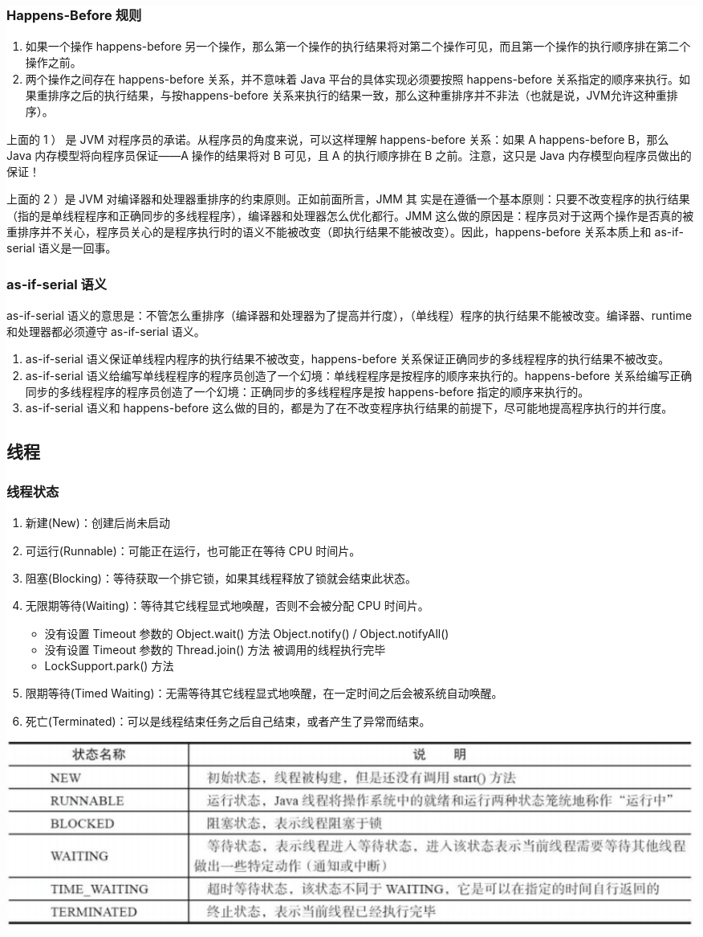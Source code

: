 ### Happens-Before 规则

1. 如果一个操作 happens-before 另一个操作，那么第一个操作的执行结果将对第二个操作可见，而且第一个操作的执行顺序排在第二个操作之前。
2. 两个操作之间存在 happens-before 关系，并不意味着 Java 平台的具体实现必须要按照 happens-before 关系指定的顺序来执行。如果重排序之后的执行结果，与按happens-before 关系来执行的结果一致，那么这种重排序并不非法（也就是说，JVM允许这种重排序）。

上面的 1 ） 是 JVM 对程序员的承诺。从程序员的角度来说，可以这样理解 happens-before 关系：如果 A happens-before B，那么 Java 内存模型将向程序员保证——A 操作的结果将对 B 可见，且 A 的执行顺序排在 B 之前。注意，这只是 Java 内存模型向程序员做出的保证！

上面的 2 ）是 JVM 对编译器和处理器重排序的约束原则。正如前面所言，JMM 其 实是在遵循一个基本原则：只要不改变程序的执行结果（指的是单线程程序和正确同步的多线程程序），编译器和处理器怎么优化都行。JMM 这么做的原因是：程序员对于这两个操作是否真的被重排序并不关心，程序员关心的是程序执行时的语义不能被改变（即执行结果不能被改变）。因此，happens-before 关系本质上和 as-if-serial 语义是一回事。

### as-if-serial 语义

as-if-serial 语义的意思是：不管怎么重排序（编译器和处理器为了提高并行度），（单线程）程序的执行结果不能被改变。编译器、runtime 和处理器都必须遵守 as-if-serial 语义。

1. as-if-serial 语义保证单线程内程序的执行结果不被改变，happens-before 关系保证正确同步的多线程程序的执行结果不被改变。
2. as-if-serial 语义给编写单线程程序的程序员创造了一个幻境：单线程程序是按程序的顺序来执行的。happens-before 关系给编写正确同步的多线程程序的程序员创造了一个幻境：正确同步的多线程程序是按 happens-before 指定的顺序来执行的。
3. as-if-serial 语义和 happens-before 这么做的目的，都是为了在不改变程序执行结果的前提下，尽可能地提高程序执行的并行度。

## 线程

### 线程状态

1. 新建(New)：创建后尚未启动

2. 可运行(Runnable)：可能正在运行，也可能正在等待 CPU 时间片。

3. 阻塞(Blocking)：等待获取一个排它锁，如果其线程释放了锁就会结束此状态。

4. 无限期等待(Waiting)：等待其它线程显式地唤醒，否则不会被分配 CPU 时间片。

   - 没有设置 Timeout 参数的 Object.wait() 方法 Object.notify() / Object.notifyAll() 
   - 没有设置 Timeout 参数的 Thread.join() 方法 被调用的线程执行完毕
   - LockSupport.park() 方法

5. 限期等待(Timed Waiting)：无需等待其它线程显式地唤醒，在一定时间之后会被系统自动唤醒。

6. 死亡(Terminated)：可以是线程结束任务之后自己结束，或者产生了异常而结束。

![img](../../_media/analysis/netty/wps1506.tmp.jpg) 
